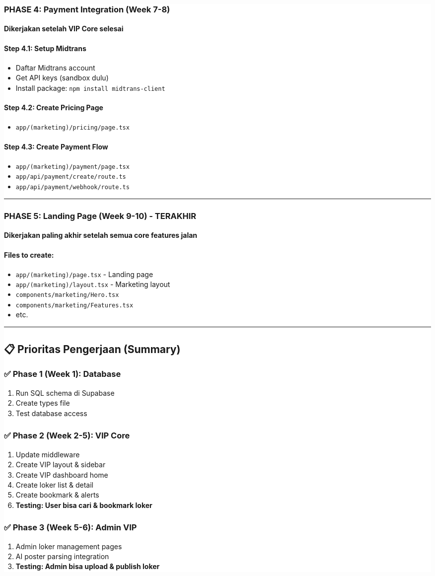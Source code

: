 
### PHASE 4: Payment Integration (Week 7-8)

**Dikerjakan setelah VIP Core selesai**

#### Step 4.1: Setup Midtrans
- Daftar Midtrans account
- Get API keys (sandbox dulu)
- Install package: `npm install midtrans-client`

#### Step 4.2: Create Pricing Page
- `app/(marketing)/pricing/page.tsx`

#### Step 4.3: Create Payment Flow
- `app/(marketing)/payment/page.tsx`
- `app/api/payment/create/route.ts`
- `app/api/payment/webhook/route.ts`

---

### PHASE 5: Landing Page (Week 9-10) - TERAKHIR

**Dikerjakan paling akhir setelah semua core features jalan**

#### Files to create:
- `app/(marketing)/page.tsx` - Landing page
- `app/(marketing)/layout.tsx` - Marketing layout
- `components/marketing/Hero.tsx`
- `components/marketing/Features.tsx`
- etc.

---

## 📋 Prioritas Pengerjaan (Summary)

### ✅ Phase 1 (Week 1): Database
1. Run SQL schema di Supabase
2. Create types file
3. Test database access

### ✅ Phase 2 (Week 2-5): VIP Core
1. Update middleware
2. Create VIP layout & sidebar
3. Create VIP dashboard home
4. Create loker list & detail
5. Create bookmark & alerts
6. **Testing: User bisa cari & bookmark loker**

### ✅ Phase 3 (Week 5-6): Admin VIP
1. Admin loker management pages
2. AI poster parsing integration
3. **Testing: Admin bisa upload & publish loker**
